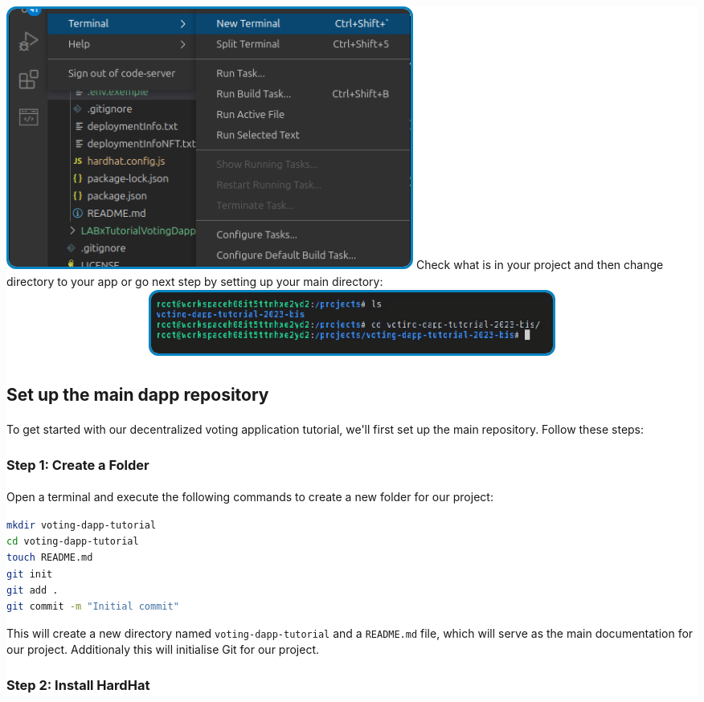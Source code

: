   <img style="border: 3px solid #0684C2; border-radius: 12px;" src="src/morpheus-screeshoot/select-new-terminal.png" alt="screenshoot of morpheus" width="500">
</div>
Check what is in your project and then change directory to your app or go next step by setting up your main directory:
<div style="text-align: center;">
  <img style="border: 3px solid #0684C2; border-radius: 12px;" src="src/morpheus-screeshoot/change-directory.png" alt="screenshoot of morpheus" width="500">
</div>

## Set up the main dapp repository

To get started with our decentralized voting application tutorial, we'll first set up the main repository. Follow these steps:

### Step 1: Create a Folder

Open a terminal and execute the following commands to create a new folder for our project:

```bash
mkdir voting-dapp-tutorial
cd voting-dapp-tutorial
touch README.md
git init
git add .
git commit -m "Initial commit"
```

This will create a new directory named `voting-dapp-tutorial` and a `README.md` file, which will serve as the main documentation for our project. Additionaly this will initialise Git for our project.

### Step 2: Install HardHat
